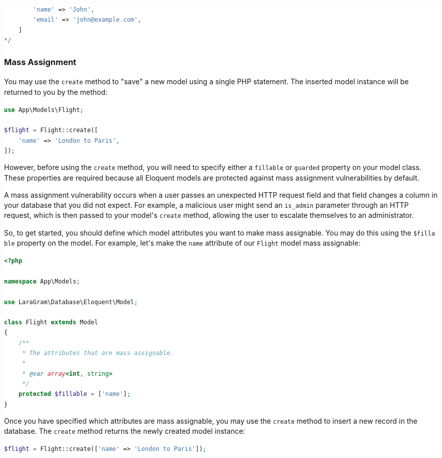 ```php
        'name' => 'John',
        'email' => 'john@example.com',
    ]
*/
```

<a name="mass-assignment"></a>
### Mass Assignment

You may use the `create` method to "save" a new model using a single PHP statement. The inserted model instance will be returned to you by the method:

```php
use App\Models\Flight;

$flight = Flight::create([
    'name' => 'London to Paris',
]);
```

However, before using the `create` method, you will need to specify either a `fillable` or `guarded` property on your model class. These properties are required because all Eloquent models are protected against mass assignment vulnerabilities by default.

A mass assignment vulnerability occurs when a user passes an unexpected HTTP request field and that field changes a column in your database that you did not expect. For example, a malicious user might send an `is_admin` parameter through an HTTP request, which is then passed to your model's `create` method, allowing the user to escalate themselves to an administrator.

So, to get started, you should define which model attributes you want to make mass assignable. You may do this using the `$fillable` property on the model. For example, let's make the `name` attribute of our `Flight` model mass assignable:

```php
<?php

namespace App\Models;

use LaraGram\Database\Eloquent\Model;

class Flight extends Model
{
    /**
     * The attributes that are mass assignable.
     *
     * @var array<int, string>
     */
    protected $fillable = ['name'];
}
```

Once you have specified which attributes are mass assignable, you may use the `create` method to insert a new record in the database. The `create` method returns the newly created model instance:

```php
$flight = Flight::create(['name' => 'London to Paris']);
```

